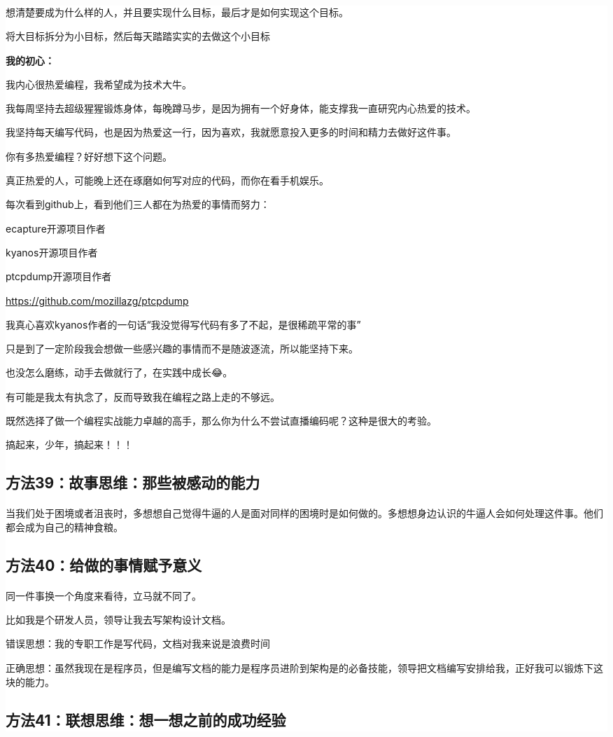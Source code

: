 

想清楚要成为什么样的人，并且要实现什么目标，最后才是如何实现这个目标。

将大目标拆分为小目标，然后每天踏踏实实的去做这个小目标



**我的初心：**

我内心很热爱编程，我希望成为技术大牛。

我每周坚持去超级猩猩锻炼身体，每晚蹲马步，是因为拥有一个好身体，能支撑我一直研究内心热爱的技术。

我坚持每天编写代码，也是因为热爱这一行，因为喜欢，我就愿意投入更多的时间和精力去做好这件事。

你有多热爱编程？好好想下这个问题。

真正热爱的人，可能晚上还在琢磨如何写对应的代码，而你在看手机娱乐。

每次看到github上，看到他们三人都在为热爱的事情而努力：

ecapture开源项目作者 

kyanos开源项目作者

ptcpdump开源项目作者

https://github.com/mozillazg/ptcpdump



我真心喜欢kyanos作者的一句话“我没觉得写代码有多了不起，是很稀疏平常的事”

只是到了一定阶段我会想做一些感兴趣的事情而不是随波逐流，所以能坚持下来。

也没怎么磨练，动手去做就行了，在实践中成长😂。

有可能是我太有执念了，反而导致我在编程之路上走的不够远。



既然选择了做一个编程实战能力卓越的高手，那么你为什么不尝试直播编码呢？这种是很大的考验。

搞起来，少年，搞起来！！！



## 方法39：故事思维：那些被感动的能力

当我们处于困境或者沮丧时，多想想自己觉得牛逼的人是面对同样的困境时是如何做的。多想想身边认识的牛逼人会如何处理这件事。他们都会成为自己的精神食粮。



## 方法40：给做的事情赋予意义

同一件事换一个角度来看待，立马就不同了。

比如我是个研发人员，领导让我去写架构设计文档。

错误思想：我的专职工作是写代码，文档对我来说是浪费时间

正确思想：虽然我现在是程序员，但是编写文档的能力是程序员进阶到架构是的必备技能，领导把文档编写安排给我，正好我可以锻炼下这块的能力。



## 方法41：联想思维：想一想之前的成功经验
